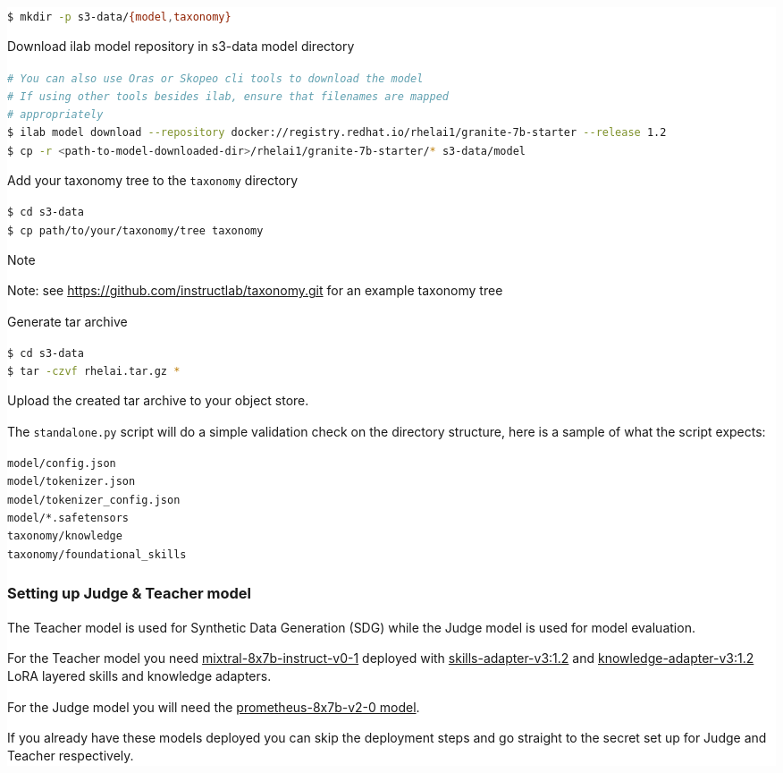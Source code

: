 ```bash
$ mkdir -p s3-data/{model,taxonomy}
```

Download ilab model repository in s3-data model directory
```bash
# You can also use Oras or Skopeo cli tools to download the model
# If using other tools besides ilab, ensure that filenames are mapped
# appropriately
$ ilab model download --repository docker://registry.redhat.io/rhelai1/granite-7b-starter --release 1.2
$ cp -r <path-to-model-downloaded-dir>/rhelai1/granite-7b-starter/* s3-data/model
```

Add your taxonomy tree to the `taxonomy` directory
```bash
$ cd s3-data
$ cp path/to/your/taxonomy/tree taxonomy
```
> [!NOTE]
> Note: see https://github.com/instructlab/taxonomy.git for an example taxonomy tree

Generate tar archive
```bash
$ cd s3-data
$ tar -czvf rhelai.tar.gz *
```

Upload the created tar archive to your object store.

The `standalone.py` script will do a simple validation check on the directory structure, here is a sample of what
the script expects:

```text
model/config.json
model/tokenizer.json
model/tokenizer_config.json
model/*.safetensors
taxonomy/knowledge
taxonomy/foundational_skills
```

[granite-7b-starter]: https://catalog.redhat.com/software/containers/rhelai1/granite-7b-starter/667ebf10abaa082bcf96ea6a
[taxonomy tree]: https://docs.redhat.com/en/documentation/red_hat_enterprise_linux_ai/1.2/html/creating_a_custom_llm_using_rhel_ai/customize_taxonomy_tree

### Setting up Judge & Teacher model

The Teacher model is used for Synthetic Data Generation (SDG) while the Judge model is used for model evaluation.

For the Teacher model you need [mixtral-8x7b-instruct-v0-1] deployed with [skills-adapter-v3:1.2] and
[knowledge-adapter-v3:1.2] LoRA layered skills and knowledge adapters.

For the Judge model you will need the [prometheus-8x7b-v2-0 model].

If you already have these models deployed you can skip the deployment steps and go straight to the secret set up for
Judge and Teacher respectively.


[StorageClass]: https://kubernetes.io/docs/concepts/storage/storage-classes/
[ReadWriteMany]: https://kubernetes.io/docs/concepts/storage/persistent-volumes/#access-modes
[mixtral-8x7b-instruct-v0-1]: https://catalog.redhat.com/software/containers/rhelai1/mixtral-8x7b-instruct-v0-1/6682619da4ea27a10a36e4c6
[skills-adapter-v3:1.2]: https://catalog.redhat.com/software/containers/rhelai1/skills-adapter-v3/66a89d60ac8385376a3dabed
[knowledge-adapter-v3:1.2]: https://catalog.redhat.com/software/containers/rhelai1/knowledge-adapter-v3/66a89ce222c498e45a8e0042
[prometheus-8x7b-v2-0 model]: https://catalog.redhat.com/software/containers/rhelai1/prometheus-8x7b-v2-0/6682611224ba6617d472f451
[prometheus-8x7b-v2-0 model]: https://catalog.redhat.com/software/containers/rhelai1/prometheus-8x7b-v2-0/6682611224ba6617d472f451
[RBAC configuration]: https://github.com/opendatahub-io/ilab-on-ocp/tree/main/standalone#rbac-requirements-when-running-in-a-kubernetes-job